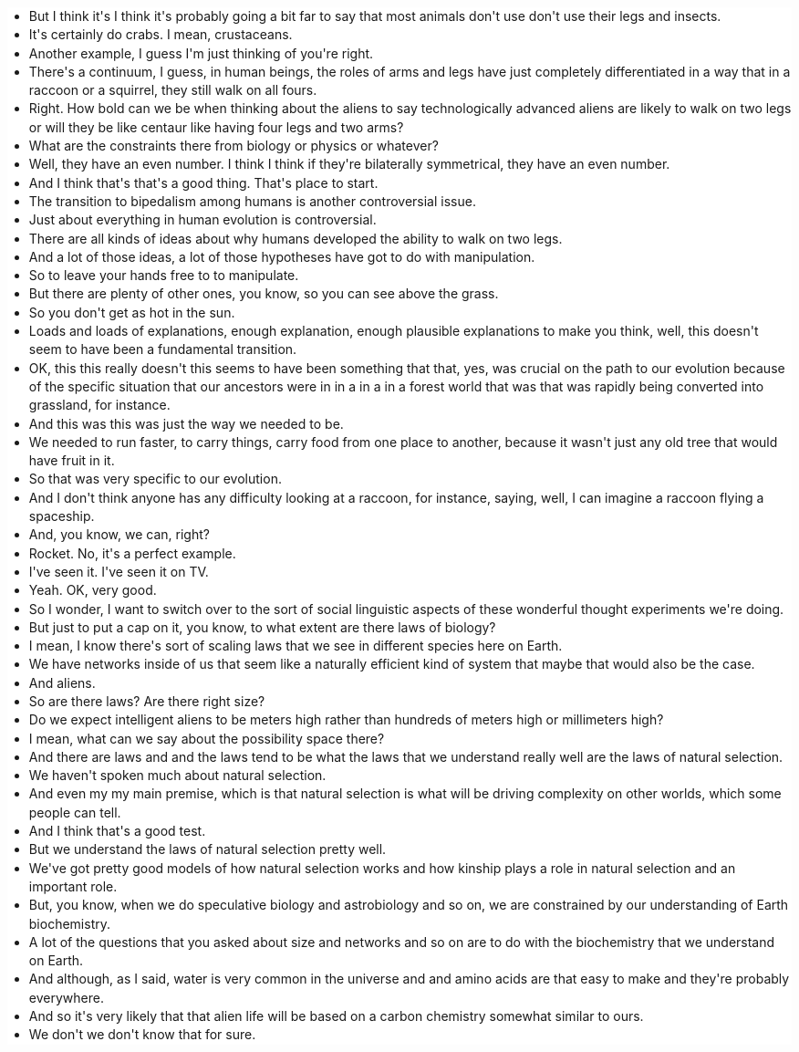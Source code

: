 *  But I think it's I think it's probably going a bit far to say that most animals don't use don't use their legs and insects.
*  It's certainly do crabs. I mean, crustaceans.
*  Another example, I guess I'm just thinking of you're right.
*  There's a continuum, I guess, in human beings, the roles of arms and legs have just completely differentiated in a way that in a raccoon or a squirrel, they still walk on all fours.
*  Right. How bold can we be when thinking about the aliens to say technologically advanced aliens are likely to walk on two legs or will they be like centaur like having four legs and two arms?
*  What are the constraints there from biology or physics or whatever?
*  Well, they have an even number. I think I think if they're bilaterally symmetrical, they have an even number.
*  And I think that's that's a good thing. That's place to start.
*  The transition to bipedalism among humans is another controversial issue.
*  Just about everything in human evolution is controversial.
*  There are all kinds of ideas about why humans developed the ability to walk on two legs.
*  And a lot of those ideas, a lot of those hypotheses have got to do with manipulation.
*  So to leave your hands free to to manipulate.
*  But there are plenty of other ones, you know, so you can see above the grass.
*  So you don't get as hot in the sun.
*  Loads and loads of explanations, enough explanation, enough plausible explanations to make you think, well, this doesn't seem to have been a fundamental transition.
*  OK, this this really doesn't this seems to have been something that that, yes, was crucial on the path to our evolution because of the specific situation that our ancestors were in in a in a in a forest world that was that was rapidly being converted into grassland, for instance.
*  And this was this was just the way we needed to be.
*  We needed to run faster, to carry things, carry food from one place to another, because it wasn't just any old tree that would have fruit in it.
*  So that was very specific to our evolution.
*  And I don't think anyone has any difficulty looking at a raccoon, for instance, saying, well, I can imagine a raccoon flying a spaceship.
*  And, you know, we can, right?
*  Rocket. No, it's a perfect example.
*  I've seen it. I've seen it on TV.
*  Yeah. OK, very good.
*  So I wonder, I want to switch over to the sort of social linguistic aspects of these wonderful thought experiments we're doing.
*  But just to put a cap on it, you know, to what extent are there laws of biology?
*  I mean, I know there's sort of scaling laws that we see in different species here on Earth.
*  We have networks inside of us that seem like a naturally efficient kind of system that maybe that would also be the case.
*  And aliens.
*  So are there laws? Are there right size?
*  Do we expect intelligent aliens to be meters high rather than hundreds of meters high or millimeters high?
*  I mean, what can we say about the possibility space there?
*  And there are laws and and the laws tend to be what the laws that we understand really well are the laws of natural selection.
*  We haven't spoken much about natural selection.
*  And even my my main premise, which is that natural selection is what will be driving complexity on other worlds, which some people can tell.
*  And I think that's a good test.
*  But we understand the laws of natural selection pretty well.
*  We've got pretty good models of how natural selection works and how kinship plays a role in natural selection and an important role.
*  But, you know, when we do speculative biology and astrobiology and so on, we are constrained by our understanding of Earth biochemistry.
*  A lot of the questions that you asked about size and networks and so on are to do with the biochemistry that we understand on Earth.
*  And although, as I said, water is very common in the universe and and amino acids are that easy to make and they're probably everywhere.
*  And so it's very likely that that alien life will be based on a carbon chemistry somewhat similar to ours.
*  We don't we don't know that for sure.